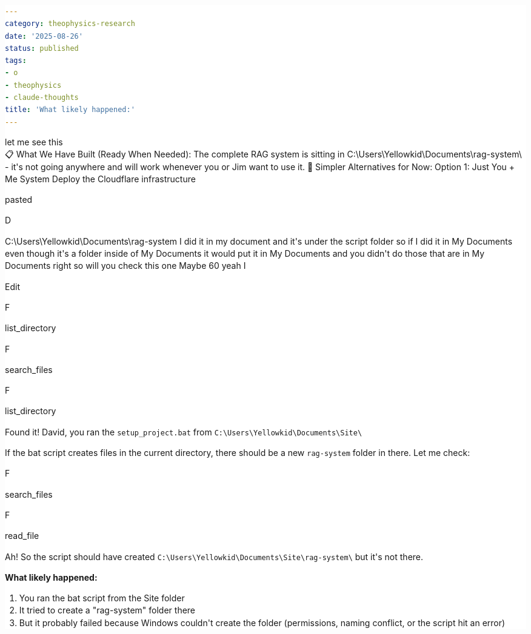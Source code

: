 ```yaml
---
category: theophysics-research
date: '2025-08-26'
status: published
tags:
- o
- theophysics
- claude-thoughts
title: 'What likely happened:'
---
```

   
let me see this   
📋 What We Have Built (Ready When Needed): The complete RAG system is sitting in C:\Users\Yellowkid\Documents\rag-system\ - it's not going anywhere and will work whenever you or Jim want to use it. 🎯 Simpler Alternatives for Now: Option 1: Just You + Me System Deploy the Cloudflare infrastructure   
   
pasted   
   
D   
   
C:\Users\Yellowkid\Documents\rag-system I did it in my document and it's under the script folder so if I did it in My Documents even though it's a folder inside of My Documents it would put it in My Documents and you didn't do those that are in My Documents right so will you check this one Maybe 60 yeah I   
   
Edit   
   
F   
   
list_directory   
   
F   
   
search_files   
   
F   
   
list_directory   
   
Found it! David, you ran the `setup_project.bat` from `C:\Users\Yellowkid\Documents\Site\`   
   
If the bat script creates files in the current directory, there should be a new `rag-system` folder in there. Let me check:   
   
F   
   
search_files   
   
F   
   
read_file   
   
Ah! So the script should have created `C:\Users\Yellowkid\Documents\Site\rag-system\` but it's not there.   
   
**What likely happened:**   
   
1. You ran the bat script from the Site folder   
2. It tried to create a "rag-system" folder there   
3. But it probably failed because Windows couldn't create the folder (permissions, naming conflict, or the script hit an error)   
   